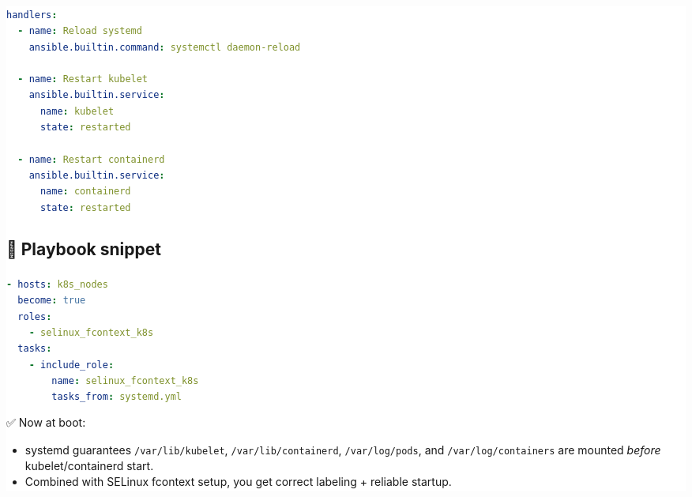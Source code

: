 ```yaml
handlers:
  - name: Reload systemd
    ansible.builtin.command: systemctl daemon-reload

  - name: Restart kubelet
    ansible.builtin.service:
      name: kubelet
      state: restarted

  - name: Restart containerd
    ansible.builtin.service:
      name: containerd
      state: restarted
```

## 🔹 Playbook snippet

```yaml
- hosts: k8s_nodes
  become: true
  roles:
    - selinux_fcontext_k8s
  tasks:
    - include_role:
        name: selinux_fcontext_k8s
        tasks_from: systemd.yml
```

✅ Now at boot:

* systemd guarantees `/var/lib/kubelet`, `/var/lib/containerd`, `/var/log/pods`, and `/var/log/containers` are mounted *before* kubelet/containerd start.
* Combined with SELinux fcontext setup, you get correct labeling + reliable startup.



